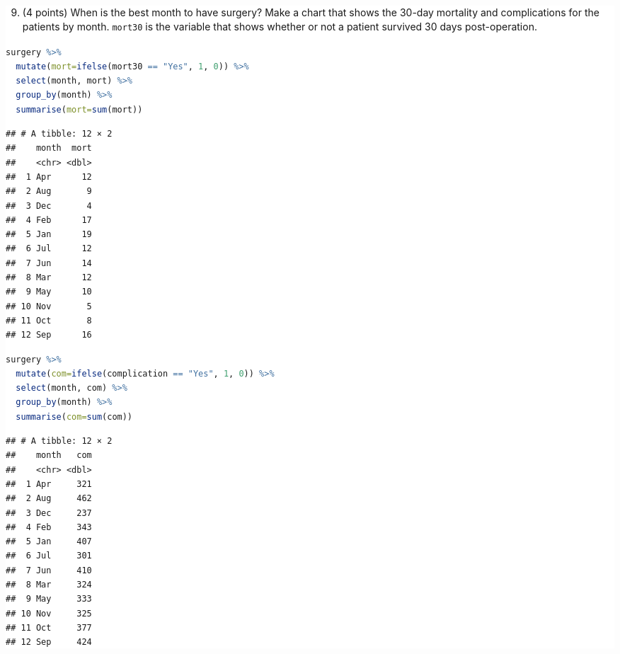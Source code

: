 9. (4 points) When is the best month to have surgery? Make a chart that shows the 30-day mortality and complications for the patients by month. `mort30` is the variable that shows whether or not a patient survived 30 days post-operation.

```r
surgery %>% 
  mutate(mort=ifelse(mort30 == "Yes", 1, 0)) %>% 
  select(month, mort) %>% 
  group_by(month) %>% 
  summarise(mort=sum(mort))
```

```
## # A tibble: 12 × 2
##    month  mort
##    <chr> <dbl>
##  1 Apr      12
##  2 Aug       9
##  3 Dec       4
##  4 Feb      17
##  5 Jan      19
##  6 Jul      12
##  7 Jun      14
##  8 Mar      12
##  9 May      10
## 10 Nov       5
## 11 Oct       8
## 12 Sep      16
```

```r
surgery %>% 
  mutate(com=ifelse(complication == "Yes", 1, 0)) %>% 
  select(month, com) %>% 
  group_by(month) %>% 
  summarise(com=sum(com))
```

```
## # A tibble: 12 × 2
##    month   com
##    <chr> <dbl>
##  1 Apr     321
##  2 Aug     462
##  3 Dec     237
##  4 Feb     343
##  5 Jan     407
##  6 Jul     301
##  7 Jun     410
##  8 Mar     324
##  9 May     333
## 10 Nov     325
## 11 Oct     377
## 12 Sep     424
```
